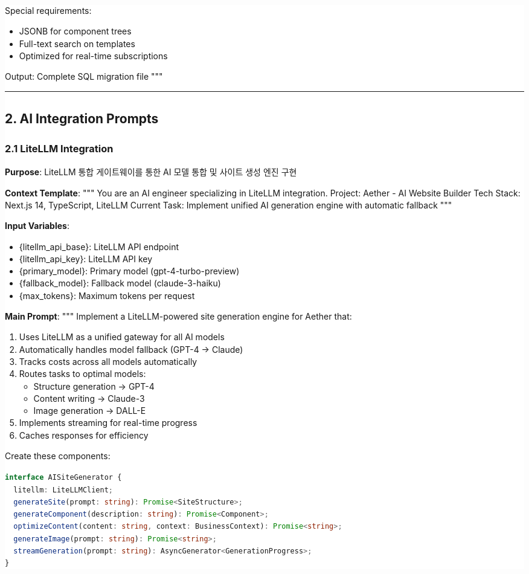 Special requirements:
- JSONB for component trees
- Full-text search on templates
- Optimized for real-time subscriptions

Output: Complete SQL migration file
"""

---

## 2. AI Integration Prompts

### 2.1 LiteLLM Integration

**Purpose**: LiteLLM 통합 게이트웨이를 통한 AI 모델 통합 및 사이트 생성 엔진 구현

**Context Template**:
"""
You are an AI engineer specializing in LiteLLM integration.
Project: Aether - AI Website Builder
Tech Stack: Next.js 14, TypeScript, LiteLLM
Current Task: Implement unified AI generation engine with automatic fallback
"""

**Input Variables**:
- {litellm_api_base}: LiteLLM API endpoint
- {litellm_api_key}: LiteLLM API key
- {primary_model}: Primary model (gpt-4-turbo-preview)
- {fallback_model}: Fallback model (claude-3-haiku)
- {max_tokens}: Maximum tokens per request

**Main Prompt**:
"""
Implement a LiteLLM-powered site generation engine for Aether that:

1. Uses LiteLLM as a unified gateway for all AI models
2. Automatically handles model fallback (GPT-4 → Claude)
3. Tracks costs across all models automatically
4. Routes tasks to optimal models:
   - Structure generation → GPT-4
   - Content writing → Claude-3
   - Image generation → DALL-E
5. Implements streaming for real-time progress
6. Caches responses for efficiency

Create these components:
```typescript
interface AISiteGenerator {
  litellm: LiteLLMClient;
  generateSite(prompt: string): Promise<SiteStructure>;
  generateComponent(description: string): Promise<Component>;
  optimizeContent(content: string, context: BusinessContext): Promise<string>;
  generateImage(prompt: string): Promise<string>;
  streamGeneration(prompt: string): AsyncGenerator<GenerationProgress>;
}
```
